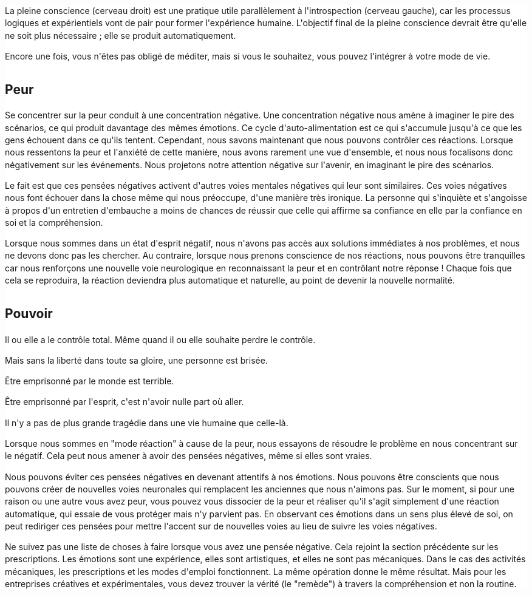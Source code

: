 La pleine conscience (cerveau droit) est une pratique utile parallèlement à l'introspection (cerveau gauche), car les processus logiques et expérientiels vont de pair pour former l'expérience humaine. L'objectif final de la pleine conscience devrait être qu'elle ne soit plus nécessaire ; elle se produit automatiquement.

Encore une fois, vous n'êtes pas obligé de méditer, mais si vous le souhaitez, vous pouvez l'intégrer à votre mode de vie.

## Peur
Se concentrer sur la peur conduit à une concentration négative. Une concentration négative nous amène à imaginer le pire des scénarios, ce qui produit davantage des mêmes émotions. Ce cycle d'auto-alimentation est ce qui s'accumule jusqu'à ce que les gens échouent dans ce qu'ils tentent. Cependant, nous savons maintenant que nous pouvons contrôler ces réactions. Lorsque nous ressentons la peur et l'anxiété de cette manière, nous avons rarement une vue d'ensemble, et nous nous focalisons donc négativement sur les événements. Nous projetons notre attention négative sur l'avenir, en imaginant le pire des scénarios.

Le fait est que ces pensées négatives activent d'autres voies mentales négatives qui leur sont similaires. Ces voies négatives nous font échouer dans la chose même qui nous préoccupe, d'une manière très ironique. La personne qui s'inquiète et s'angoisse à propos d'un entretien d'embauche a moins de chances de réussir que celle qui affirme sa confiance en elle par la confiance en soi et la compréhension.

Lorsque nous sommes dans un état d'esprit négatif, nous n'avons pas accès aux solutions immédiates à nos problèmes, et nous ne devons donc pas les chercher. Au contraire, lorsque nous prenons conscience de nos réactions, nous pouvons être tranquilles car nous renforçons une nouvelle voie neurologique en reconnaissant la peur et en contrôlant notre réponse ! Chaque fois que cela se reproduira, la réaction deviendra plus automatique et naturelle, au point de devenir la nouvelle normalité.

## Pouvoir
Il ou elle a le contrôle total. Même quand il ou elle souhaite perdre le contrôle.

Mais sans la liberté dans toute sa gloire, une personne est brisée.

Être emprisonné par le monde est terrible.

Être emprisonné par l'esprit, c'est n'avoir nulle part où aller.

Il n'y a pas de plus grande tragédie dans une vie humaine que celle-là.

Lorsque nous sommes en "mode réaction" à cause de la peur, nous essayons de résoudre le problème en nous concentrant sur le négatif. Cela peut nous amener à avoir des pensées négatives, même si elles sont vraies.

Nous pouvons éviter ces pensées négatives en devenant attentifs à nos émotions. Nous pouvons être conscients que nous pouvons créer de nouvelles voies neuronales qui remplacent les anciennes que nous n'aimons pas. Sur le moment, si pour une raison ou une autre vous avez peur, vous pouvez vous dissocier de la peur et réaliser qu'il s'agit simplement d'une réaction automatique, qui essaie de vous protéger mais n'y parvient pas. En observant ces émotions dans un sens plus élevé de soi, on peut rediriger ces pensées pour mettre l'accent sur de nouvelles voies au lieu de suivre les voies négatives.

Ne suivez pas une liste de choses à faire lorsque vous avez une pensée négative. Cela rejoint la section précédente sur les prescriptions. Les émotions sont une expérience, elles sont artistiques, et elles ne sont pas mécaniques. Dans le cas des activités mécaniques, les prescriptions et les modes d'emploi fonctionnent. La même opération donne le même résultat. Mais pour les entreprises créatives et expérimentales, vous devez trouver la vérité (le "remède") à travers la compréhension et non la routine.
